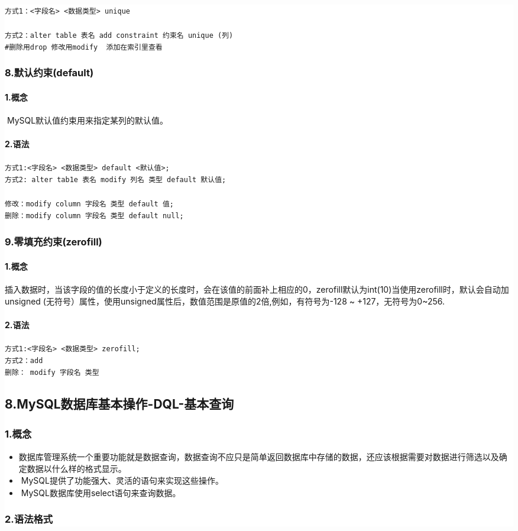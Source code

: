```mysql
方式1：<字段名> <数据类型> unique

方式2：alter table 表名 add constraint 约束名 unique (列)
#删除用drop 修改用modify  添加在索引里查看
```



### 8.默认约束(default)

#### 1.概念

​	MySQL默认值约束用来指定某列的默认值。

#### 2.语法

```
方式1:<字段名> <数据类型> default <默认值>;
方式2: alter tab1e 表名 modify 列名 类型 default 默认值;

修改：modify column 字段名 类型 default 值;
删除：modify column 字段名 类型 default null;
```



### 9.零填充约束(zerofill)

#### 1.概念

​	插入数据时，当该字段的值的长度小于定义的长度时，会在该值的前面补上相应的0，zerofill默认为int(10)
​	当使用zerofill时，默认会自动加unsigned (无符号）属性，使用unsigned属性后，数值范围是原值的2倍,例如，有符号为-128 ~ +127，无符号为0~256.



#### 2.语法

```
方式1:<字段名> <数据类型> zerofill;
方式2：add
删除： modify 字段名 类型
```



## 8.MySQL数据库基本操作-DQL-基本查询

### 1.概念

- ​	数据库管理系统一个重要功能就是数据查询，数据查询不应只是简单返回数据库中存储的数据，还应该根据需要对数据进行筛选以及确定数据以什么样的格式显示。
- ​	MySQL提供了功能强大、灵活的语句来实现这些操作。
- ​	MySQL数据库使用select语句来查询数据。



### 2.语法格式
